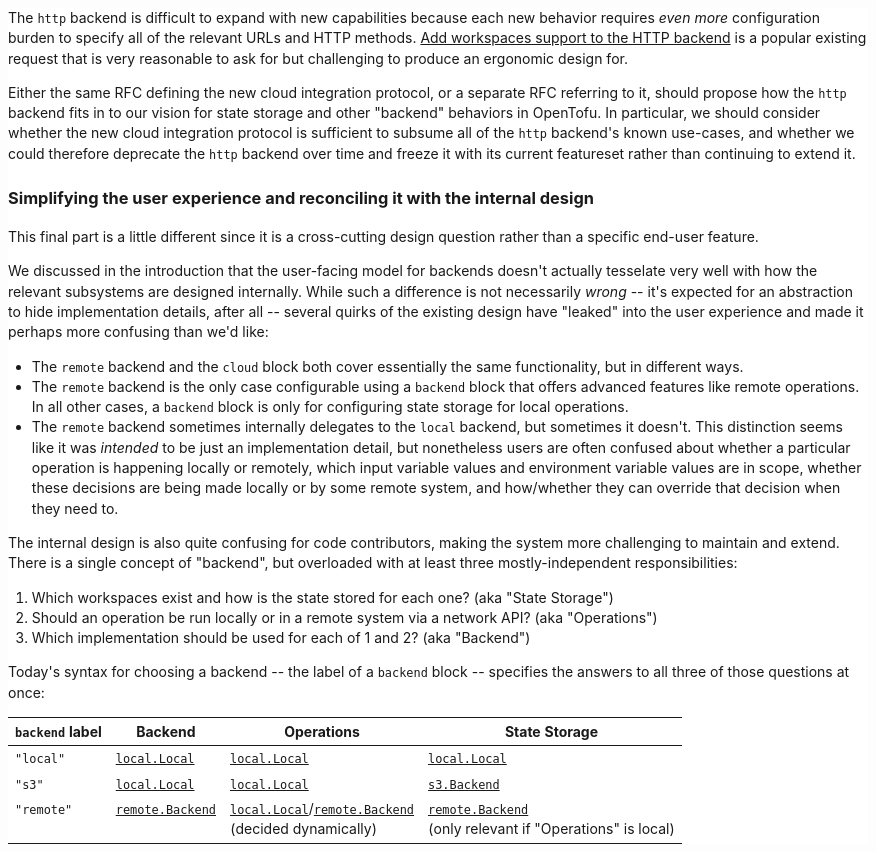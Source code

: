 The `http` backend is difficult to expand with new capabilities because each new behavior requires _even more_ configuration burden to specify all of the relevant URLs and HTTP methods. [Add workspaces support to the HTTP backend](https://github.com/opentofu/opentofu/issues/317) is a popular existing request that is very reasonable to ask for but challenging to produce an ergonomic design for.

Either the same RFC defining the new cloud integration protocol, or a separate RFC referring to it, should propose how the `http` backend fits in to our vision for state storage and other "backend" behaviors in OpenTofu. In particular, we should consider whether the new cloud integration protocol is sufficient to subsume all of the `http` backend's known use-cases, and whether we could therefore deprecate the `http` backend over time and freeze it with its current featureset rather than continuing to extend it.

### Simplifying the user experience and reconciling it with the internal design

This final part is a little different since it is a cross-cutting design question rather than a specific end-user feature.

We discussed in the introduction that the user-facing model for backends doesn't actually tesselate very well with how the relevant subsystems are designed internally. While such a difference is not necessarily _wrong_ -- it's expected for an abstraction to hide implementation details, after all -- several quirks of the existing design have "leaked" into the user experience and made it perhaps more confusing than we'd like:

- The `remote` backend and the `cloud` block both cover essentially the same functionality, but in different ways.
- The `remote` backend is the only case configurable using a `backend` block that offers advanced features like remote operations. In all other cases, a `backend` block is only for configuring state storage for local operations.
- The `remote` backend sometimes internally delegates to the `local` backend, but sometimes it doesn't. This distinction seems like it was _intended_ to be just an implementation detail, but nonetheless users are often confused about whether a particular operation is happening locally or remotely, which input variable values and environment variable values are in scope, whether these decisions are being made locally or by some remote system, and how/whether they can override that decision when they need to.

The internal design is also quite confusing for code contributors, making the system more challenging to maintain and extend. There is a single concept of "backend", but overloaded with at least three mostly-independent responsibilities:

1. Which workspaces exist and how is the state stored for each one? (aka "State Storage")
2. Should an operation be run locally or in a remote system via a network API? (aka "Operations")
3. Which implementation should be used for each of 1 and 2? (aka "Backend")

Today's syntax for choosing a backend -- the label of a `backend` block -- specifies the answers to all three of those questions at once:

| `backend` label | Backend | Operations | State Storage |
| -- | -- | -- | -- |
| `"local"` | [`local.Local`](https://pkg.go.dev/github.com/opentofu/opentofu@v1.8.5/internal/backend/local#Local) | [`local.Local`](https://pkg.go.dev/github.com/opentofu/opentofu@v1.8.5/internal/backend/local#Local) | [`local.Local`](https://pkg.go.dev/github.com/opentofu/opentofu@v1.8.5/internal/backend/local#Local) |
| `"s3"` | [`local.Local`](https://pkg.go.dev/github.com/opentofu/opentofu@v1.8.5/internal/backend/local#Local) | [`local.Local`](https://pkg.go.dev/github.com/opentofu/opentofu@v1.8.5/internal/backend/local#Local) | [`s3.Backend`](https://pkg.go.dev/github.com/opentofu/opentofu@v1.8.5/internal/backend/remote-state/s3#Backend) |
| `"remote"` | [`remote.Backend`](https://pkg.go.dev/github.com/opentofu/opentofu@v1.8.5/internal/backend/remote#Remote) | [`local.Local`](https://pkg.go.dev/github.com/opentofu/opentofu@v1.8.5/internal/backend/local#Local)/[`remote.Backend`](https://pkg.go.dev/github.com/opentofu/opentofu@v1.8.5/internal/backend/remote#Remote)<br>(decided dynamically) | [`remote.Backend`](https://pkg.go.dev/github.com/opentofu/opentofu@v1.8.5/internal/backend/remote#Remote)<br>(only relevant if "Operations" is local) |
